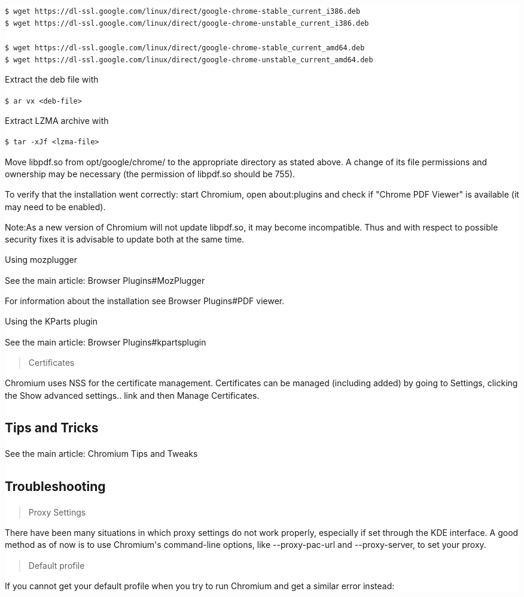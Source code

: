     $ wget https://dl-ssl.google.com/linux/direct/google-chrome-stable_current_i386.deb
    $ wget https://dl-ssl.google.com/linux/direct/google-chrome-unstable_current_i386.deb

    $ wget https://dl-ssl.google.com/linux/direct/google-chrome-stable_current_amd64.deb
    $ wget https://dl-ssl.google.com/linux/direct/google-chrome-unstable_current_amd64.deb

Extract the deb file with

    $ ar vx <deb-file>

Extract LZMA archive with

    $ tar -xJf <lzma-file>

Move libpdf.so from opt/google/chrome/ to the appropriate directory as
stated above. A change of its file permissions and ownership may be
necessary (the permission of libpdf.so should be 755).

To verify that the installation went correctly: start Chromium, open
about:plugins and check if "Chrome PDF Viewer" is available (it may need
to be enabled).

Note:As a new version of Chromium will not update libpdf.so, it may
become incompatible. Thus and with respect to possible security fixes it
is advisable to update both at the same time.

Using mozplugger

See the main article: Browser Plugins#MozPlugger

For information about the installation see Browser Plugins#PDF viewer.

Using the KParts plugin

See the main article: Browser Plugins#kpartsplugin

> Certificates

Chromium uses NSS for the certificate management. Certificates can be
managed (including added) by going to Settings, clicking the Show
advanced settings.. link and then Manage Certificates.

Tips and Tricks
---------------

See the main article: Chromium Tips and Tweaks

Troubleshooting
---------------

> Proxy Settings

There have been many situations in which proxy settings do not work
properly, especially if set through the KDE interface. A good method as
of now is to use Chromium's command-line options, like --proxy-pac-url
and --proxy-server, to set your proxy.

> Default profile

If you cannot get your default profile when you try to run Chromium and
get a similar error instead:
